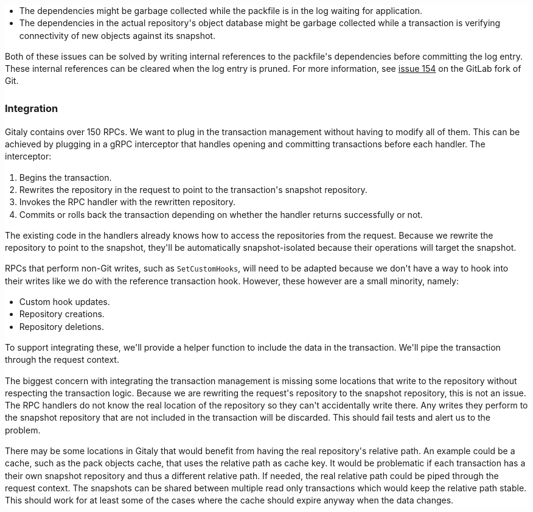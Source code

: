 - The dependencies might be garbage collected while the packfile is in the log waiting for application.
- The dependencies in the actual repository's object database might be garbage collected while a transaction is verifying connectivity of new objects against
  its snapshot.

Both of these issues can be solved by writing internal references to the packfile's dependencies before committing the log entry. These internal references
can be cleared when the log entry is pruned. For more information, see [issue 154](https://gitlab.com/gitlab-org/git/-/issues/154) on the GitLab fork of Git.

### Integration

Gitaly contains over 150 RPCs. We want to plug in the transaction management without having to modify all of them. This can be achieved by plugging in a
gRPC interceptor that handles opening and committing transactions before each handler. The interceptor:

1. Begins the transaction.
1. Rewrites the repository in the request to point to the transaction's snapshot repository.
1. Invokes the RPC handler with the rewritten repository.
1. Commits or rolls back the transaction depending on whether the handler returns successfully or not.

The existing code in the handlers already knows how to access the repositories from the request. Because we rewrite the repository to point to the snapshot,
they'll be automatically snapshot-isolated because their operations will target the snapshot.

RPCs that perform non-Git writes, such as `SetCustomHooks`, will need to be adapted because we don't have a way to hook into their writes like we do with
the reference transaction hook. However, these however are a small minority, namely:

- Custom hook updates.
- Repository creations.
- Repository deletions.

To support integrating these, we'll provide a helper function to include the data in the transaction. We'll pipe the transaction through the request context.

The biggest concern with integrating the transaction management is missing some locations that write to the repository without respecting the transaction logic. Because
we are rewriting the request's repository to the snapshot repository, this is not an issue. The RPC handlers do not know the real location of the repository so they can't
accidentally write there. Any writes they perform to the snapshot repository that are not included in the transaction will be discarded. This should fail tests and alert
us to the problem.

There may be some locations in Gitaly that would benefit from having the real repository's relative path. An example could be a cache, such as the pack objects cache, that uses the relative path as cache key. It would be problematic if each transaction has a their own snapshot repository and thus a different relative path. If needed, the real relative path could be piped through the request context. The snapshots can be shared between multiple read only transactions which would keep the relative path stable. This should work for at least some of the cases where the cache should expire anyway when the data changes.
